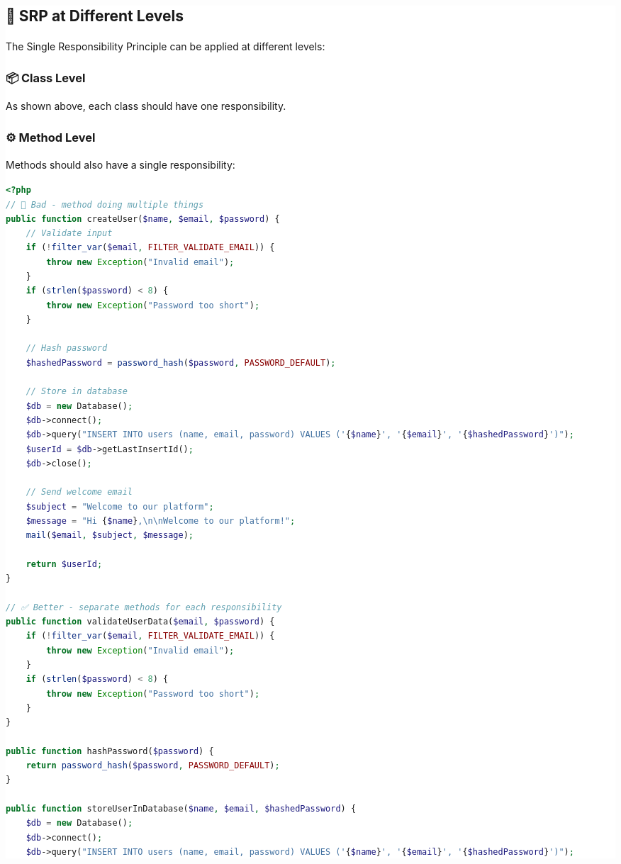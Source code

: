 <a id="srp-at-different-levels"></a>

## 📐 SRP at Different Levels

The Single Responsibility Principle can be applied at different levels:

###  📦 Class Level

As shown above, each class should have one responsibility.

### ⚙️ Method Level

Methods should also have a single responsibility:

```php
<?php
// 🚫 Bad - method doing multiple things
public function createUser($name, $email, $password) {
    // Validate input
    if (!filter_var($email, FILTER_VALIDATE_EMAIL)) {
        throw new Exception("Invalid email");
    }
    if (strlen($password) < 8) {
        throw new Exception("Password too short");
    }
    
    // Hash password
    $hashedPassword = password_hash($password, PASSWORD_DEFAULT);
    
    // Store in database
    $db = new Database();
    $db->connect();
    $db->query("INSERT INTO users (name, email, password) VALUES ('{$name}', '{$email}', '{$hashedPassword}')");
    $userId = $db->getLastInsertId();
    $db->close();
    
    // Send welcome email
    $subject = "Welcome to our platform";
    $message = "Hi {$name},\n\nWelcome to our platform!";
    mail($email, $subject, $message);
    
    return $userId;
}

// ✅ Better - separate methods for each responsibility
public function validateUserData($email, $password) {
    if (!filter_var($email, FILTER_VALIDATE_EMAIL)) {
        throw new Exception("Invalid email");
    }
    if (strlen($password) < 8) {
        throw new Exception("Password too short");
    }
}

public function hashPassword($password) {
    return password_hash($password, PASSWORD_DEFAULT);
}

public function storeUserInDatabase($name, $email, $hashedPassword) {
    $db = new Database();
    $db->connect();
    $db->query("INSERT INTO users (name, email, password) VALUES ('{$name}', '{$email}', '{$hashedPassword}')");
```